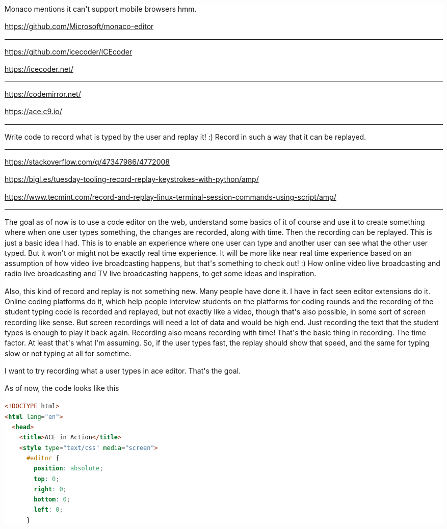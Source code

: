 Monaco mentions it can't support mobile browsers hmm.

https://github.com/Microsoft/monaco-editor

---

https://github.com/icecoder/ICEcoder

https://icecoder.net/

---

https://codemirror.net/

https://ace.c9.io/

---

Write code to record what is typed by the user and replay it! :) Record in such a way that it can be replayed.

---

https://stackoverflow.com/q/47347986/4772008

https://bigl.es/tuesday-tooling-record-replay-keystrokes-with-python/amp/

https://www.tecmint.com/record-and-replay-linux-terminal-session-commands-using-script/amp/

---

The goal as of now is to use a code editor on the web, understand some basics of
it of course and use it to create something where when one user types something,
the changes are recorded, along with time. Then the recording can be replayed.
This is just a basic idea I had. This is to enable an experience where one user
can type and another user can see what the other user typed. But it won't or
might not be exactly real time experience. It will be more like near real time
experience based on an assumption of how video live broadcasting happens, but
that's something to check out! :) How online video live broadcasting and radio
live broadcasting and TV live broadcasting happens, to get some ideas and
inspiration.

Also, this kind of record and replay is not something new. Many people have done
it. I have in fact seen editor extensions do it. Online coding platforms do it,
which help people interview students on the platforms for coding rounds and the
recording of the student typing code is recorded and replayed, but not exactly
like a video, though that's also possible, in some sort of screen recording like
sense. But screen recordings will need a lot of data and would be high end. Just
recording the text that the student types is enough to play it back again.
Recording also means recording with time! That's the basic thing in recording.
The time factor. At least that's what I'm assuming. So, if the user types fast,
the replay should show that speed, and the same for typing slow or not typing at
all for sometime.

I want to try recording what a user types in ace editor. That's the goal.

As of now, the code looks like this

```html
<!DOCTYPE html>
<html lang="en">
  <head>
    <title>ACE in Action</title>
    <style type="text/css" media="screen">
      #editor {
        position: absolute;
        top: 0;
        right: 0;
        bottom: 0;
        left: 0;
      }
```